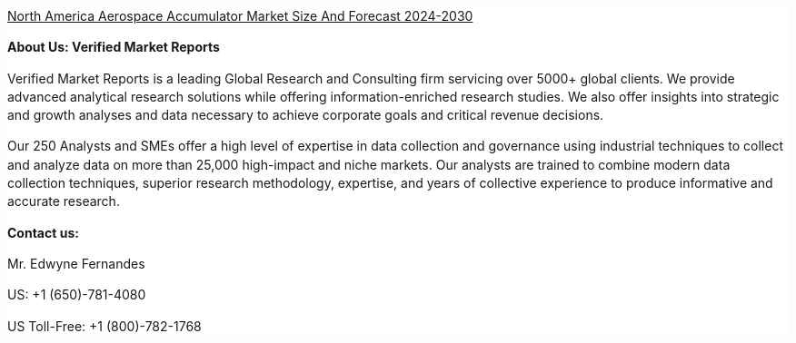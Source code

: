 <a href="https://www.verifiedmarketreports.com/product/aerospace-accumulator-market-size-and-forecast/">North America Aerospace Accumulator Market Size And Forecast 2024-2030</a></strong></span></p></blockquote><p><strong>About Us: Verified Market Reports</strong></p><p>Verified Market Reports is a leading Global Research and Consulting firm servicing over 5000+ global clients. We provide advanced analytical research solutions while offering information-enriched research studies. We also offer insights into strategic and growth analyses and data necessary to achieve corporate goals and critical revenue decisions.</p><p>Our 250 Analysts and SMEs offer a high level of expertise in data collection and governance using industrial techniques to collect and analyze data on more than 25,000 high-impact and niche markets. Our analysts are trained to combine modern data collection techniques, superior research methodology, expertise, and years of collective experience to produce informative and accurate research.</p><p><strong>Contact us:</strong></p><p>Mr. Edwyne Fernandes</p><p>US: +1 (650)-781-4080</p><p>US Toll-Free: +1 (800)-782-1768</p>
